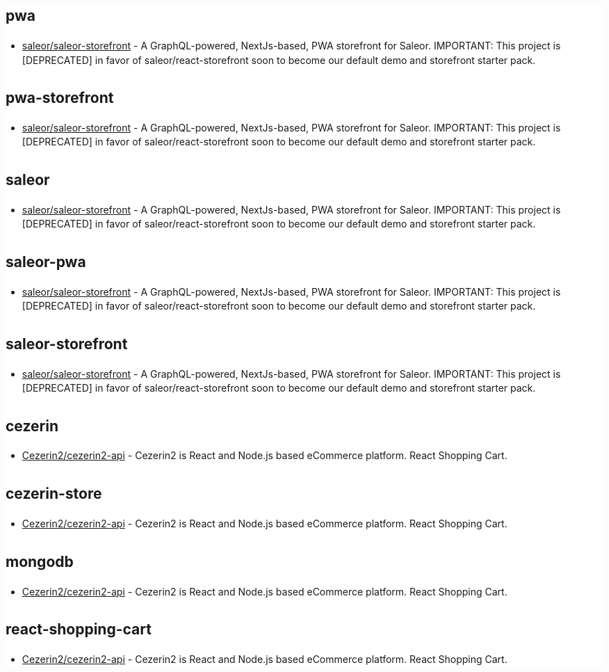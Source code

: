 ## pwa

*   [saleor/saleor-storefront](https://github.com/saleor/saleor-storefront) - A GraphQL-powered, NextJs-based, PWA storefront for Saleor. IMPORTANT: This project is \[DEPRECATED] in favor of saleor/react-storefront soon to become our default demo and storefront starter pack.

## pwa-storefront

*   [saleor/saleor-storefront](https://github.com/saleor/saleor-storefront) - A GraphQL-powered, NextJs-based, PWA storefront for Saleor. IMPORTANT: This project is \[DEPRECATED] in favor of saleor/react-storefront soon to become our default demo and storefront starter pack.

## saleor

*   [saleor/saleor-storefront](https://github.com/saleor/saleor-storefront) - A GraphQL-powered, NextJs-based, PWA storefront for Saleor. IMPORTANT: This project is \[DEPRECATED] in favor of saleor/react-storefront soon to become our default demo and storefront starter pack.

## saleor-pwa

*   [saleor/saleor-storefront](https://github.com/saleor/saleor-storefront) - A GraphQL-powered, NextJs-based, PWA storefront for Saleor. IMPORTANT: This project is \[DEPRECATED] in favor of saleor/react-storefront soon to become our default demo and storefront starter pack.

## saleor-storefront

*   [saleor/saleor-storefront](https://github.com/saleor/saleor-storefront) - A GraphQL-powered, NextJs-based, PWA storefront for Saleor. IMPORTANT: This project is \[DEPRECATED] in favor of saleor/react-storefront soon to become our default demo and storefront starter pack.

## cezerin

*   [Cezerin2/cezerin2-api](https://github.com/Cezerin2/cezerin2-api) - Cezerin2 is React and Node.js based eCommerce platform. React Shopping Cart.

## cezerin-store

*   [Cezerin2/cezerin2-api](https://github.com/Cezerin2/cezerin2-api) - Cezerin2 is React and Node.js based eCommerce platform. React Shopping Cart.

## mongodb

*   [Cezerin2/cezerin2-api](https://github.com/Cezerin2/cezerin2-api) - Cezerin2 is React and Node.js based eCommerce platform. React Shopping Cart.

## react-shopping-cart

*   [Cezerin2/cezerin2-api](https://github.com/Cezerin2/cezerin2-api) - Cezerin2 is React and Node.js based eCommerce platform. React Shopping Cart.
